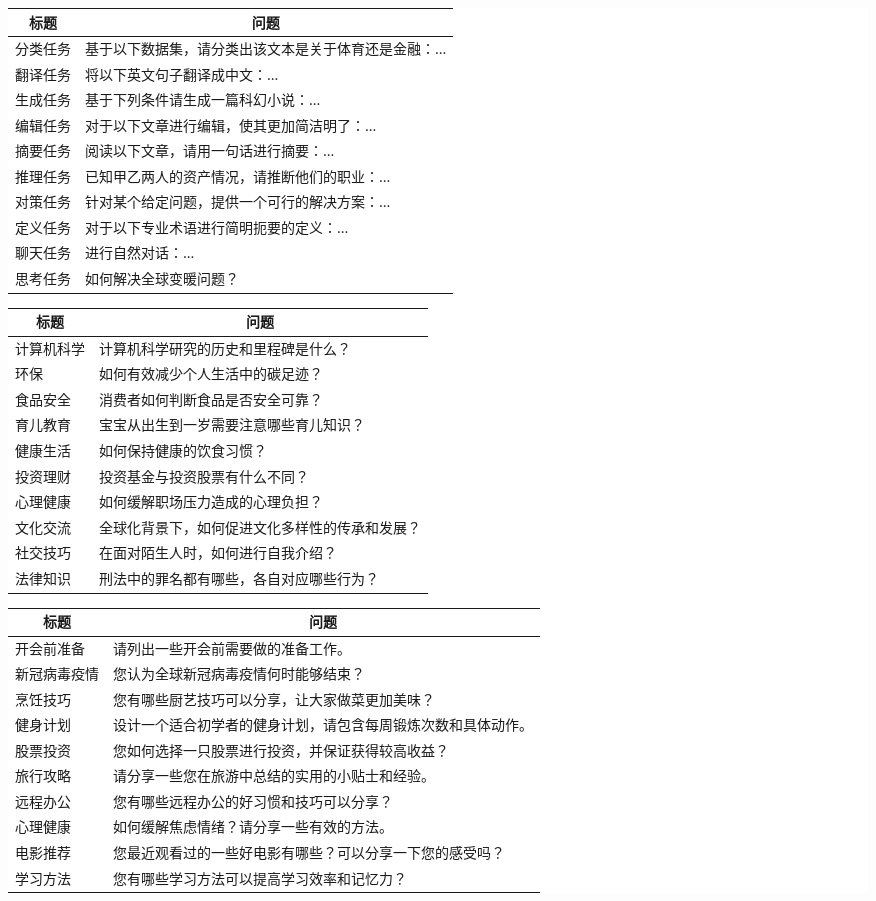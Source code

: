 | 标题     | 问题                                                         |
|--------|--------------------------------------------------------------|
| 分类任务   | 基于以下数据集，请分类出该文本是关于体育还是金融：...            |
| 翻译任务   | 将以下英文句子翻译成中文：...                                      |
| 生成任务   | 基于下列条件请生成一篇科幻小说：...                                 |
| 编辑任务   | 对于以下文章进行编辑，使其更加简洁明了：...                         |
| 摘要任务   | 阅读以下文章，请用一句话进行摘要：...                              |
| 推理任务   | 已知甲乙两人的资产情况，请推断他们的职业：...                        |
| 对策任务   | 针对某个给定问题，提供一个可行的解决方案：...                        |
| 定义任务   | 对于以下专业术语进行简明扼要的定义：...                             |
| 聊天任务   | 进行自然对话：...                                               |
| 思考任务   | 如何解决全球变暖问题？                                            |

| 标题 | 问题 |
| --- | --- |
| 计算机科学 | 计算机科学研究的历史和里程碑是什么？ |
| 环保 | 如何有效减少个人生活中的碳足迹？ |
| 食品安全 | 消费者如何判断食品是否安全可靠？ |
| 育儿教育 | 宝宝从出生到一岁需要注意哪些育儿知识？ |
| 健康生活 | 如何保持健康的饮食习惯？ |
| 投资理财 | 投资基金与投资股票有什么不同？ |
| 心理健康 | 如何缓解职场压力造成的心理负担？ |
| 文化交流 | 全球化背景下，如何促进文化多样性的传承和发展？ |
| 社交技巧 | 在面对陌生人时，如何进行自我介绍？ |
| 法律知识 | 刑法中的罪名都有哪些，各自对应哪些行为？ |

| 标题 | 问题 |
| --- | --- |
| 开会前准备 | 请列出一些开会前需要做的准备工作。|
| 新冠病毒疫情 | 您认为全球新冠病毒疫情何时能够结束？ |
| 烹饪技巧 | 您有哪些厨艺技巧可以分享，让大家做菜更加美味？ |
| 健身计划 | 设计一个适合初学者的健身计划，请包含每周锻炼次数和具体动作。 |
| 股票投资 | 您如何选择一只股票进行投资，并保证获得较高收益？ |
| 旅行攻略 | 请分享一些您在旅游中总结的实用的小贴士和经验。 |
| 远程办公 | 您有哪些远程办公的好习惯和技巧可以分享？ |
| 心理健康 | 如何缓解焦虑情绪？请分享一些有效的方法。 |
| 电影推荐 | 您最近观看过的一些好电影有哪些？可以分享一下您的感受吗？ |
| 学习方法 | 您有哪些学习方法可以提高学习效率和记忆力？ |
